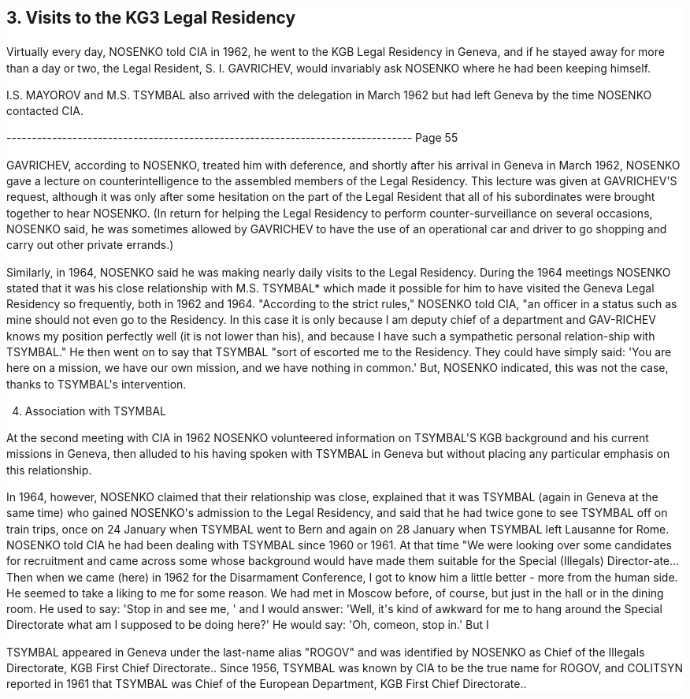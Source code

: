 ## 3. Visits to the KG3 Legal Residency

Virtually every day, NOSENKO told CIA in 1962, he went to the KGB Legal Residency in Geneva, and if he stayed away for more than a day or two, the Legal Resident, S. I. GAVRICHEV, would invariably ask NOSENKO where he had been keeping himself.

I.S. MAYOROV and M.S. TSYMBAL also arrived with the delegation in March 1962 but had left Geneva by the time NOSENKO contacted CIA.

[^1]: SHAKHOV is discussed further in Part II.3.1.


-------------------------------------------------------------------------------- Page 55

GAVRICHEV, according to NOSENKO, treated him with deference, and shortly after his arrival in Geneva in March 1962, NOSENKO gave a lecture on counterintelligence to the assembled members of the Legal Residency. This lecture was given at GAVRICHEV'S request, although it was only after some hesitation on the part of the Legal Resident that all of his subordinates were brought together to hear NOSENKO. (In return for helping the Legal Residency to perform counter-surveillance on several occasions, NOSENKO said, he was sometimes allowed by GAVRICHEV to have the use of an operational car and driver to go shopping and carry out other private errands.)

Similarly, in 1964, NOSENKO said he was making nearly daily visits to the Legal Residency. During the 1964 meetings NOSENKO stated that it was his close relationship with M.S. TSYMBAL* which made it possible for him to have visited the Geneva Legal Residency so frequently, both in 1962 and 1964. "According to the strict rules," NOSENKO told CIA, "an officer in a status such as mine should not even go to the Residency. In this case it is only because I am deputy chief of a department and GAV-RICHEV knows my position perfectly well (it is not lower than his), and because I have such a sympathetic personal relation-ship with TSYMBAL." He then went on to say that TSYMBAL "sort of escorted me to the Residency. They could have simply said: 'You are here on a mission, we have our own mission, and we have nothing in common.' But, NOSENKO indicated, this was not the case, thanks to TSYMBAL's intervention.

4. Association with TSYMBAL

At the second meeting with CIA in 1962 NOSENKO volunteered information on TSYMBAL'S KGB background and his current missions in Geneva, then alluded to his having spoken with TSYMBAL in Geneva but without placing any particular emphasis on this relationship.

In 1964, however, NOSENKO claimed that their relationship was close, explained that it was TSYMBAL (again in Geneva at the same time) who gained NOSENKO's admission to the Legal Residency, and said that he had twice gone to see TSYMBAL off on train trips, once on 24 January when TSYMBAL went to Bern and again on 28 January when TSYMBAL left Lausanne for Rome. NOSENKO told CIA he had been dealing with TSYMBAL since 1960 or 1961. At that time "We were looking over some candidates for recruitment and came across some whose background would have made them suitable for the Special (Illegals) Director-ate... Then when we came (here) in 1962 for the Disarmament Conference, I got to know him a little better - more from the human side. He seemed to take a liking to me for some reason. We had met in Moscow before, of course, but just in the hall or in the dining room. He used to say: 'Stop in and see me, '
and I would answer: 'Well, it's kind of awkward for me to hang around the Special Directorate what am I supposed to be doing here?' He would say: 'Oh, comeon, stop in.' But I

TSYMBAL appeared in Geneva under the last-name alias "ROGOV" and was identified by NOSENKO as Chief of the Illegals Directorate, KGB First Chief Directorate.. Since 1956, TSYMBAL was known by CIA to be the true name for ROGOV, and COLITSYN reported in 1961 that TSYMBAL was Chief of the European Department, KGB First Chief Directorate..
